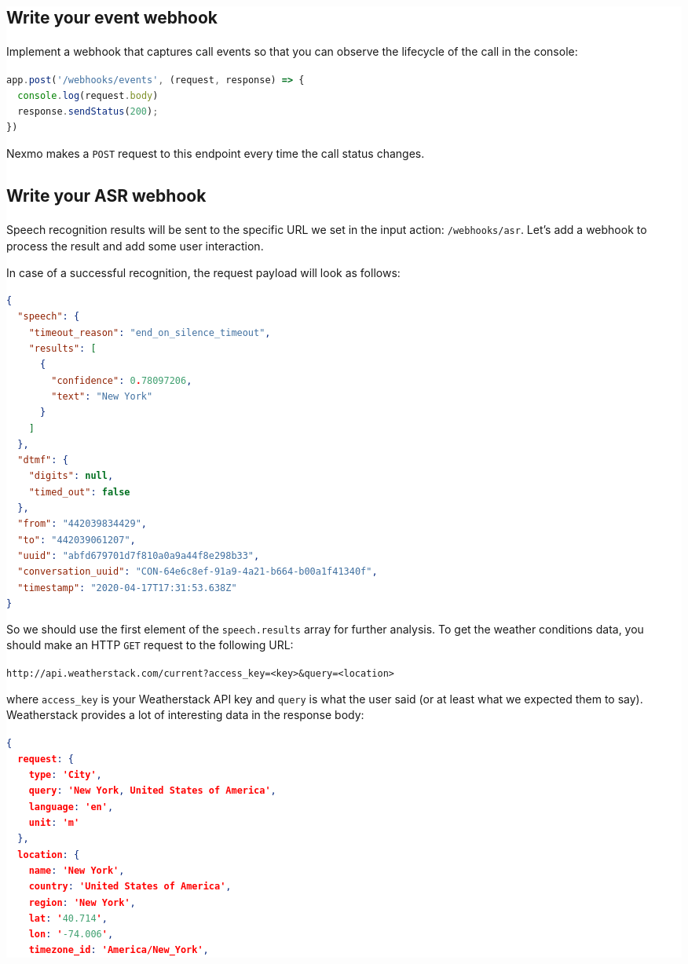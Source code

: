## Write your event webhook

Implement a webhook that captures call events so that you can observe the lifecycle of the call in the console:

```js
app.post('/webhooks/events', (request, response) => {
  console.log(request.body)
  response.sendStatus(200);
})
```

Nexmo makes a `POST` request to this endpoint every time the call status changes.

## Write your ASR webhook

Speech recognition results will be sent to the specific URL we set in the input action: `/webhooks/asr`. Let’s add a webhook to process the result and add some user interaction.

In case of a successful recognition, the request payload will look as follows:

```json
{
  "speech": {
    "timeout_reason": "end_on_silence_timeout",
    "results": [
      {
        "confidence": 0.78097206,
        "text": "New York"
      }
    ]
  },
  "dtmf": {
    "digits": null,
    "timed_out": false
  },
  "from": "442039834429",
  "to": "442039061207",
  "uuid": "abfd679701d7f810a0a9a44f8e298b33",
  "conversation_uuid": "CON-64e6c8ef-91a9-4a21-b664-b00a1f41340f",
  "timestamp": "2020-04-17T17:31:53.638Z"
}
```

So we should use the first element of the `speech.results` array for further analysis. To get the weather conditions data, you should make an HTTP `GET` request to the following URL:

`http://api.weatherstack.com/current?access_key=<key>&query=<location>`

where `access_key` is your Weatherstack API key and `query` is what the user said (or at least what we expected them to say). Weatherstack provides a lot of interesting data in the response body:

```json
{
  request: {
    type: 'City',
    query: 'New York, United States of America',
    language: 'en',
    unit: 'm'
  },
  location: {
    name: 'New York',
    country: 'United States of America',
    region: 'New York',
    lat: '40.714',
    lon: '-74.006',
    timezone_id: 'America/New_York',
```